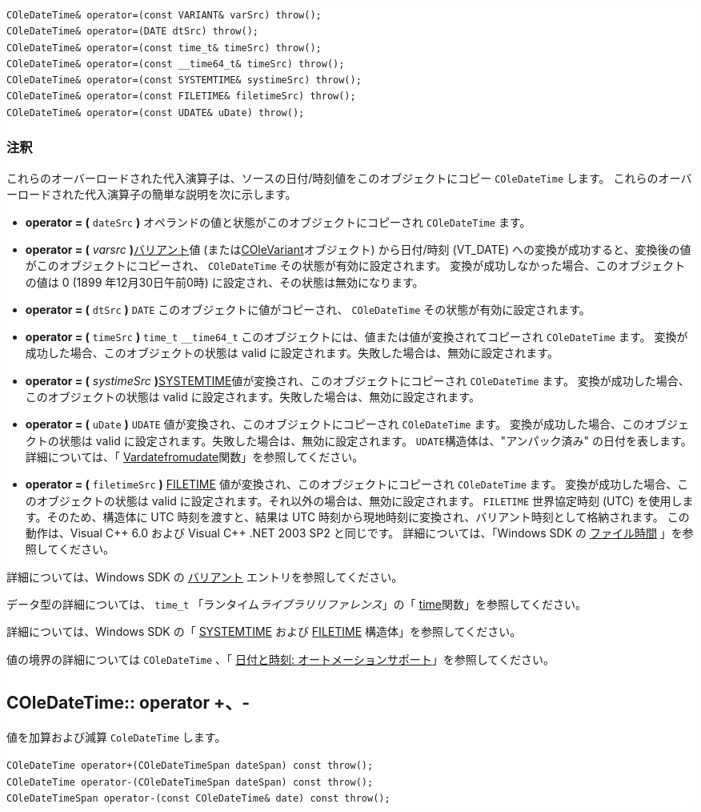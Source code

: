 ```
COleDateTime& operator=(const VARIANT& varSrc) throw();
COleDateTime& operator=(DATE dtSrc) throw();
COleDateTime& operator=(const time_t& timeSrc) throw();
COleDateTime& operator=(const __time64_t& timeSrc) throw();
COleDateTime& operator=(const SYSTEMTIME& systimeSrc) throw();
COleDateTime& operator=(const FILETIME& filetimeSrc) throw();
COleDateTime& operator=(const UDATE& uDate) throw();
```

### <a name="remarks"></a>注釈

これらのオーバーロードされた代入演算子は、ソースの日付/時刻値をこのオブジェクトにコピー `COleDateTime` します。 これらのオーバーロードされた代入演算子の簡単な説明を次に示します。

- **operator = (** `dateSrc` **)** オペランドの値と状態がこのオブジェクトにコピーされ `COleDateTime` ます。

- **operator = (** *varsrc* **)**[バリアント](/windows/win32/api/oaidl/ns-oaidl-variant)値 (または[COleVariant](../../mfc/reference/colevariant-class.md)オブジェクト) から日付/時刻 (VT_DATE) への変換が成功すると、変換後の値がこのオブジェクトにコピーされ、 `COleDateTime` その状態が有効に設定されます。 変換が成功しなかった場合、このオブジェクトの値は 0 (1899 年12月30日午前0時) に設定され、その状態は無効になります。

- **operator = (** `dtSrc` **)** `DATE` このオブジェクトに値がコピーされ、 `COleDateTime` その状態が有効に設定されます。

- **operator = (** `timeSrc` **)** `time_t` `__time64_t` このオブジェクトには、値または値が変換されてコピーされ `COleDateTime` ます。 変換が成功した場合、このオブジェクトの状態は valid に設定されます。失敗した場合は、無効に設定されます。

- **operator = (** *systimeSrc* **)**[SYSTEMTIME](/windows/win32/api/minwinbase/ns-minwinbase-systemtime)値が変換され、このオブジェクトにコピーされ `COleDateTime` ます。 変換が成功した場合、このオブジェクトの状態は valid に設定されます。失敗した場合は、無効に設定されます。

- **operator = (** `uDate` **)** `UDATE` 値が変換され、このオブジェクトにコピーされ `COleDateTime` ます。 変換が成功した場合、このオブジェクトの状態は valid に設定されます。失敗した場合は、無効に設定されます。 `UDATE`構造体は、"アンパック済み" の日付を表します。 詳細については、「 [Vardatefromudate](/windows/win32/api/oleauto/nf-oleauto-vardatefromudate)関数」を参照してください。

- **operator = (** `filetimeSrc` **)** [FILETIME](/windows/win32/api/minwinbase/ns-minwinbase-filetime) 値が変換され、このオブジェクトにコピーされ `COleDateTime` ます。 変換が成功した場合、このオブジェクトの状態は valid に設定されます。それ以外の場合は、無効に設定されます。 `FILETIME` 世界協定時刻 (UTC) を使用します。そのため、構造体に UTC 時刻を渡すと、結果は UTC 時刻から現地時刻に変換され、バリアント時刻として格納されます。 この動作は、Visual C++ 6.0 および Visual C++ .NET 2003 SP2 と同じです。 詳細については、「Windows SDK の [ファイル時間](/windows/win32/SysInfo/file-times) 」を参照してください。

詳細については、Windows SDK の [バリアント](/windows/win32/api/oaidl/ns-oaidl-variant) エントリを参照してください。

データ型の詳細については、 `time_t` 「ランタイム*ライブラリリファレンス*」の「 [time](../../c-runtime-library/reference/time-time32-time64.md)関数」を参照してください。

詳細については、Windows SDK の「 [SYSTEMTIME](/windows/win32/api/minwinbase/ns-minwinbase-systemtime) および [FILETIME](/windows/win32/api/minwinbase/ns-minwinbase-filetime) 構造体」を参照してください。

値の境界の詳細については `COleDateTime` 、「 [日付と時刻: オートメーションサポート](../../atl-mfc-shared/date-and-time-automation-support.md)」を参照してください。

## <a name="coledatetimeoperator---"></a><a name="operator_add_-"></a> COleDateTime:: operator +、-

値を加算および減算 `ColeDateTime` します。

```
COleDateTime operator+(COleDateTimeSpan dateSpan) const throw();
COleDateTime operator-(COleDateTimeSpan dateSpan) const throw();
COleDateTimeSpan operator-(const COleDateTime& date) const throw();
```
